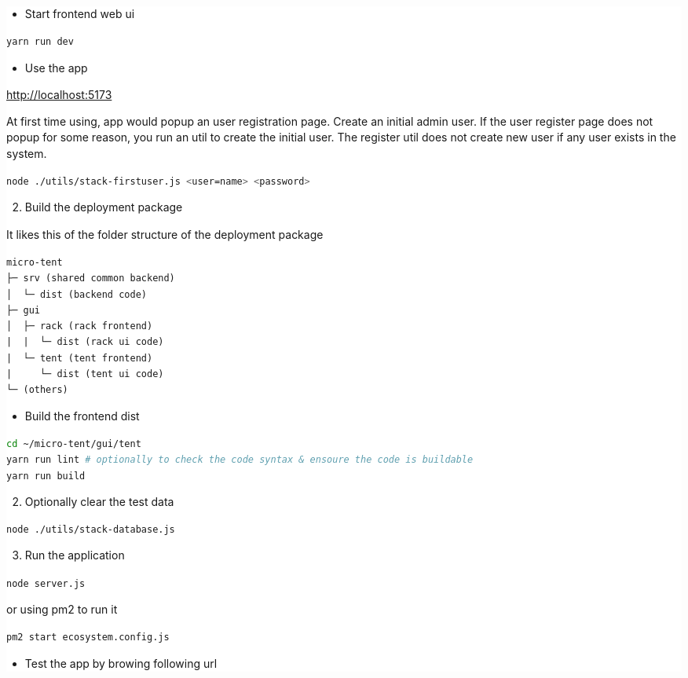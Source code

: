- Start frontend web ui

```sh
yarn run dev
```

- Use the app

<http://localhost:5173>

At first time using, app would popup an user registration page. Create an initial admin user. If the user register page does not popup for some reason, you run an util to create the initial user. The register util does not create new user if any user exists in the system.

```sh
node ./utils/stack-firstuser.js <user=name> <password>
```

2. Build the deployment package

It likes this of the folder structure of the deployment package

```
micro-tent
├─ srv (shared common backend)
│  └─ dist (backend code)
├─ gui
│  ├─ rack (rack frontend)
|  |  └─ dist (rack ui code)
|  └─ tent (tent frontend)
|     └─ dist (tent ui code)
└─ (others)
```

- Build the frontend dist

```sh
cd ~/micro-tent/gui/tent
yarn run lint # optionally to check the code syntax & ensoure the code is buildable
yarn run build
```

2. Optionally clear the test data

```sh
node ./utils/stack-database.js
```

3. Run the application

```sh
node server.js
```

or using pm2 to run it

```sh
pm2 start ecosystem.config.js
```

- Test the app by browing following url
